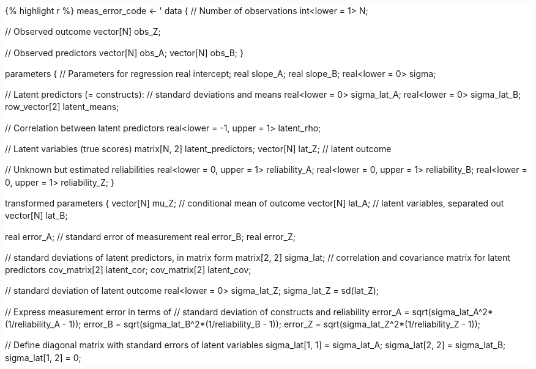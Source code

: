 
{% highlight r %}
meas_error_code <- '
data { 
  // Number of observations
  int<lower = 1> N;

  // Observed outcome
  vector[N] obs_Z;

  // Observed predictors
  vector[N] obs_A;
  vector[N] obs_B;
}

parameters {
  // Parameters for regression
  real intercept;
  real slope_A;
  real slope_B;
  real<lower = 0> sigma; 

  // Latent predictors (= constructs):
  // standard deviations and means
  real<lower = 0> sigma_lat_A; 
  real<lower = 0> sigma_lat_B;
  row_vector[2] latent_means;

  // Correlation between latent predictors
  real<lower = -1, upper = 1> latent_rho;

  // Latent variables (true scores)
  matrix[N, 2] latent_predictors;
  vector[N] lat_Z; // latent outcome

  // Unknown but estimated reliabilities
  real<lower = 0, upper = 1> reliability_A;
  real<lower = 0, upper = 1> reliability_B;
  real<lower = 0, upper = 1> reliability_Z;
} 

transformed parameters {
  vector[N] mu_Z;  // conditional mean of outcome
  vector[N] lat_A; // latent variables, separated out
  vector[N] lat_B;

  real error_A; // standard error of measurement
  real error_B;
  real error_Z;

  // standard deviations of latent predictors, in matrix form
  matrix[2, 2] sigma_lat; 
  // correlation and covariance matrix for latent predictors 
  cov_matrix[2] latent_cor; 
  cov_matrix[2] latent_cov;

  // standard deviation of latent outcome
  real<lower = 0> sigma_lat_Z;
  sigma_lat_Z = sd(lat_Z);

  // Express measurement error in terms of 
  // standard deviation of constructs and reliability
  error_A = sqrt(sigma_lat_A^2*(1/reliability_A - 1));
  error_B = sqrt(sigma_lat_B^2*(1/reliability_B - 1));
  error_Z = sqrt(sigma_lat_Z^2*(1/reliability_Z - 1));

  // Define diagonal matrix with standard errors of latent variables
  sigma_lat[1, 1] = sigma_lat_A;
  sigma_lat[2, 2] = sigma_lat_B;
  sigma_lat[1, 2] = 0;